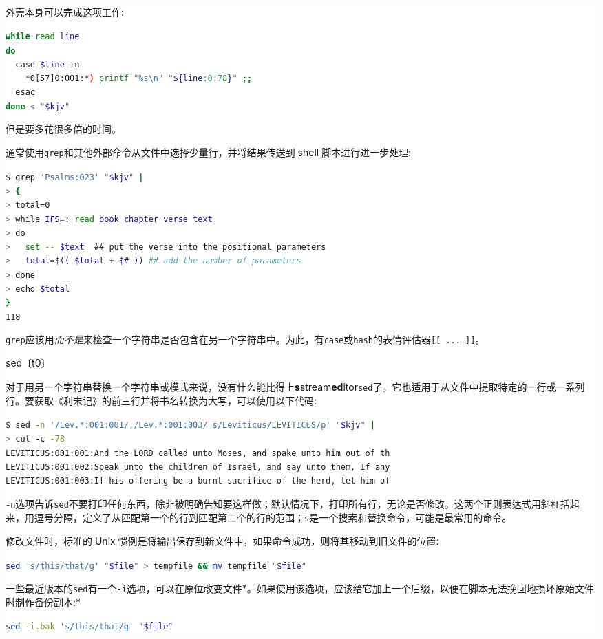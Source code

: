 外壳本身可以完成这项工作:

```sh
while read line
do
  case $line in
    *0[57]0:001:*) printf "%s\n" "${line:0:78}" ;;
  esac
done < "$kjv"
```

但是要多花很多倍的时间。

通常使用`grep`和其他外部命令从文件中选择少量行，并将结果传送到 shell 脚本进行进一步处理:

```sh
$ grep 'Psalms:023' "$kjv" |
> {
> total=0
> while IFS=: read book chapter verse text
> do
>   set -- $text  ## put the verse into the positional parameters
>   total=$(( $total + $# )) ## add the number of parameters
> done
> echo $total
}
118
```

`grep`应该用*而不是*来检查一个字符串是否包含在另一个字符串中。为此，有`case`或`bash`的表情评估器`[[ ... ]]`。

sed〔t0〕

对于用另一个字符串替换一个字符串或模式来说，没有什么能比得上**s**stream**ed**itor`sed`了。它也适用于从文件中提取特定的一行或一系列行。要获取《利未记》的前三行并将书名转换为大写，可以使用以下代码:

```sh
$ sed -n '/Lev.*:001:001/,/Lev.*:001:003/ s/Leviticus/LEVITICUS/p' "$kjv" |
> cut -c -78
LEVITICUS:001:001:And the LORD called unto Moses, and spake unto him out of th
LEVITICUS:001:002:Speak unto the children of Israel, and say unto them, If any
LEVITICUS:001:003:If his offering be a burnt sacrifice of the herd, let him of
```

`-n`选项告诉`sed`不要打印任何东西，除非被明确告知要这样做；默认情况下，打印所有行，无论是否修改。这两个正则表达式用斜杠括起来，用逗号分隔，定义了从匹配第一个的行到匹配第二个的行的范围；`s`是一个搜索和替换命令，可能是最常用的命令。

修改文件时，标准的 Unix 惯例是将输出保存到新文件中，如果命令成功，则将其移动到旧文件的位置:

```sh
sed 's/this/that/g' "$file" > tempfile && mv tempfile "$file"
```

一些最近版本的`sed`有一个`-i`选项，可以在原位改变文件*。如果使用该选项，应该给它加上一个后缀，以便在脚本无法挽回地损坏原始文件时制作备份副本:*

```sh
sed -i.bak 's/this/that/g' "$file"
```
